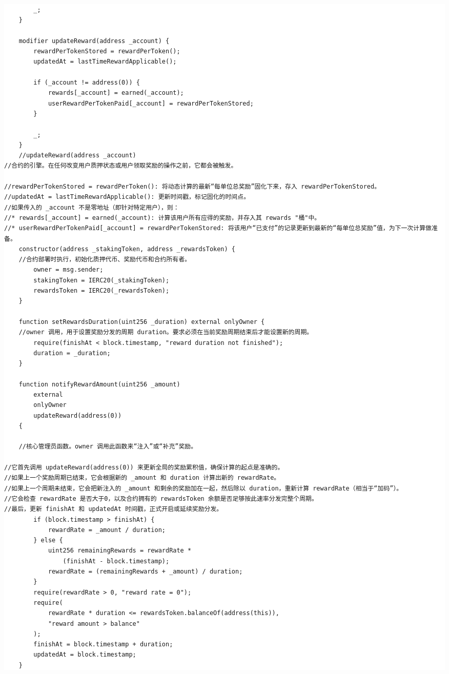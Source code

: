 ```solidity
        _;
    }
	
    modifier updateReward(address _account) {
        rewardPerTokenStored = rewardPerToken();
        updatedAt = lastTimeRewardApplicable();

        if (_account != address(0)) {
            rewards[_account] = earned(_account);
            userRewardPerTokenPaid[_account] = rewardPerTokenStored;
        }

        _;
    }
	//updateReward(address _account)
//合约的引擎。在任何改变用户质押状态或用户领取奖励的操作之前，它都会被触发。

//rewardPerTokenStored = rewardPerToken(): 将动态计算的最新“每单位总奖励”固化下来，存入 rewardPerTokenStored。
//updatedAt = lastTimeRewardApplicable(): 更新时间戳，标记固化的时间点。
//如果传入的 _account 不是零地址（即针对特定用户），则：
//* rewards[_account] = earned(_account): 计算该用户所有应得的奖励，并存入其 rewards "桶"中。
//* userRewardPerTokenPaid[_account] = rewardPerTokenStored: 将该用户“已支付”的记录更新到最新的“每单位总奖励”值，为下一次计算做准备。
    constructor(address _stakingToken, address _rewardsToken) {
    //合约部署时执行，初始化质押代币、奖励代币和合约所有者。
        owner = msg.sender;
        stakingToken = IERC20(_stakingToken);
        rewardsToken = IERC20(_rewardsToken);
    }

    function setRewardsDuration(uint256 _duration) external onlyOwner {
    //owner 调用，用于设置奖励分发的周期 duration。要求必须在当前奖励周期结束后才能设置新的周期。
        require(finishAt < block.timestamp, "reward duration not finished");
        duration = _duration;
    }

    function notifyRewardAmount(uint256 _amount)
        external
        onlyOwner
        updateReward(address(0))
    {
    
    //核心管理员函数。owner 调用此函数来“注入”或“补充”奖励。

//它首先调用 updateReward(address(0)) 来更新全局的奖励累积值，确保计算的起点是准确的。
//如果上一个奖励周期已结束，它会根据新的 _amount 和 duration 计算出新的 rewardRate。
//如果上一个周期未结束，它会把新注入的 _amount 和剩余的奖励加在一起，然后除以 duration，重新计算 rewardRate（相当于“加码”）。
//它会检查 rewardRate 是否大于0，以及合约拥有的 rewardsToken 余额是否足够按此速率分发完整个周期。
//最后，更新 finishAt 和 updatedAt 时间戳，正式开启或延续奖励分发。
        if (block.timestamp > finishAt) {
            rewardRate = _amount / duration;
        } else {
            uint256 remainingRewards = rewardRate *
                (finishAt - block.timestamp);
            rewardRate = (remainingRewards + _amount) / duration;
        }
        require(rewardRate > 0, "reward rate = 0");
        require(
            rewardRate * duration <= rewardsToken.balanceOf(address(this)),
            "reward amount > balance"
        );
        finishAt = block.timestamp + duration;
        updatedAt = block.timestamp;
    }
```